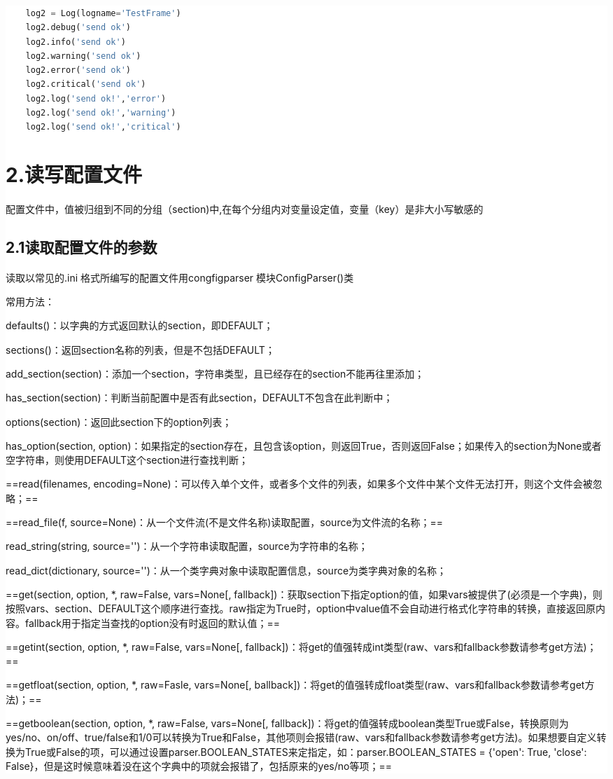 ```python
    log2 = Log(logname='TestFrame')
    log2.debug('send ok')
    log2.info('send ok')
    log2.warning('send ok')
    log2.error('send ok')
    log2.critical('send ok')
    log2.log('send ok!','error')
    log2.log('send ok!','warning')
    log2.log('send ok!','critical')


```



# 2.读写配置文件

配置文件中，值被归组到不同的分组（section)中,在每个分组内对变量设定值，变量（key）是非大小写敏感的
## 2.1读取配置文件的参数
读取以常见的.ini 格式所编写的配置文件用congfigparser 模块ConfigParser()类

常用方法：

defaults()：以字典的方式返回默认的section，即DEFAULT；

sections()：返回section名称的列表，但是不包括DEFAULT；

add_section(section)：添加一个section，字符串类型，且已经存在的section不能再往里添加；

has_section(section)：判断当前配置中是否有此section，DEFAULT不包含在此判断中；

options(section)：返回此section下的option列表；

has_option(section, option)：如果指定的section存在，且包含该option，则返回True，否则返回False；如果传入的section为None或者空字符串，则使用DEFAULT这个section进行查找判断；

==read(filenames, encoding=None)：可以传入单个文件，或者多个文件的列表，如果多个文件中某个文件无法打开，则这个文件会被忽略；==

==read_file(f, source=None)：从一个文件流(不是文件名称)读取配置，source为文件流的名称；==

read_string(string, source='')：从一个字符串读取配置，source为字符串的名称；

read_dict(dictionary, source='')：从一个类字典对象中读取配置信息，source为类字典对象的名称；

==get(section, option, *, raw=False, vars=None[, fallback])：获取section下指定option的值，如果vars被提供了(必须是一个字典)，则按照vars、section、DEFAULT这个顺序进行查找。raw指定为True时，option中value值不会自动进行格式化字符串的转换，直接返回原内容。fallback用于指定当查找的option没有时返回的默认值；==

==getint(section, option, *, raw=False, vars=None[, fallback])：将get的值强转成int类型(raw、vars和fallback参数请参考get方法)；==

==getfloat(section, option, *, raw=Fasle, vars=None[, ballback])：将get的值强转成float类型(raw、vars和fallback参数请参考get方法)；==

==getboolean(section, option, *, raw=False, vars=None[, fallback])：将get的值强转成boolean类型True或False，转换原则为yes/no、on/off、true/false和1/0可以转换为True和False，其他项则会报错(raw、vars和fallback参数请参考get方法)。如果想要自定义转换为True或False的项，可以通过设置parser.BOOLEAN_STATES来定指定，如：parser.BOOLEAN_STATES = {'open': True, 'close': False}，但是这时候意味着没在这个字典中的项就会报错了，包括原来的yes/no等项；==
